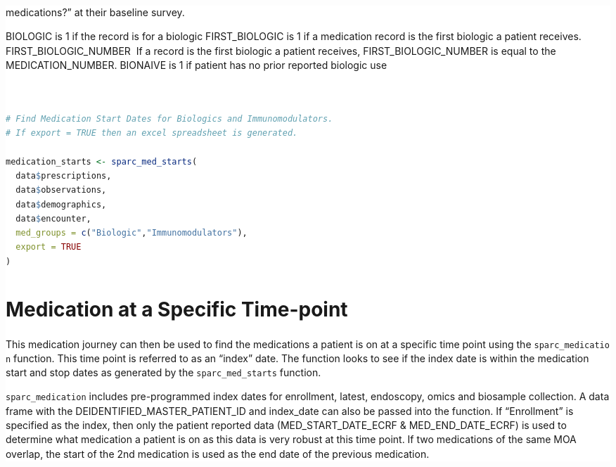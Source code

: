 medications?” at their baseline survey.</td>
</tr>
<tr class="odd">
<td>BIOLOGIC</td>
<td>is 1 if the record is for a biologic</td>
</tr>
<tr class="even">
<td>FIRST_BIOLOGIC</td>
<td>is 1 if a medication record is the first biologic a patient
receives.</td>
</tr>
<tr class="odd">
<td>FIRST_BIOLOGIC_NUMBER</td>
<td> If a record is the first biologic a patient receives,
FIRST_BIOLOGIC_NUMBER is equal to the MEDICATION_NUMBER.</td>
</tr>
<tr class="even">
<td>BIONAIVE</td>
<td>is 1 if patient has no prior reported biologic use</td>
</tr>
</tbody>
</table>

``` r


# Find Medication Start Dates for Biologics and Immunomodulators. 
# If export = TRUE then an excel spreadsheet is generated. 

medication_starts <- sparc_med_starts(
  data$prescriptions,
  data$observations,
  data$demographics,
  data$encounter,
  med_groups = c("Biologic","Immunomodulators"),
  export = TRUE
)
```

# Medication at a Specific Time-point

This medication journey can then be used to find the medications a
patient is on at a specific time point using the `sparc_medication`
function. This time point is referred to as an “index” date. The
function looks to see if the index date is within the medication start
and stop dates as generated by the `sparc_med_starts` function.

`sparc_medication` includes pre-programmed index dates for enrollment,
latest, endoscopy, omics and biosample collection. A data frame with the
DEIDENTIFIED_MASTER_PATIENT_ID and index_date can also be passed into
the function. If “Enrollment” is specified as the index, then only the
patient reported data (MED_START_DATE_ECRF & MED_END_DATE_ECRF) is used
to determine what medication a patient is on as this data is very robust
at this time point. If two medications of the same MOA overlap, the
start of the 2nd medication is used as the end date of the previous
medication.
